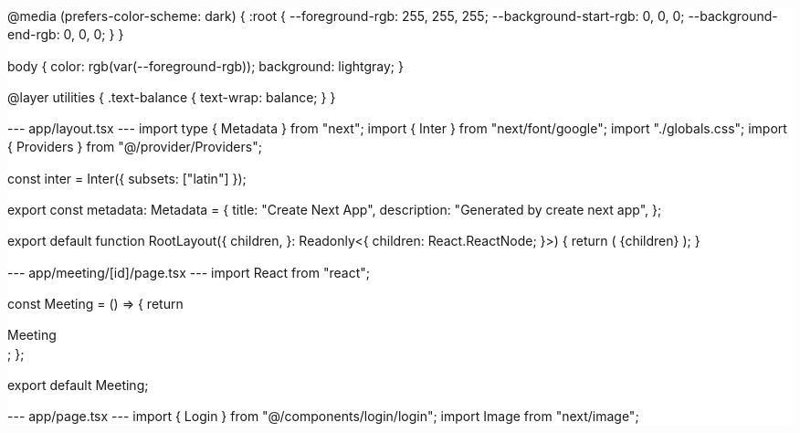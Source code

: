 @media (prefers-color-scheme: dark) {
  :root {
    --foreground-rgb: 255, 255, 255;
    --background-start-rgb: 0, 0, 0;
    --background-end-rgb: 0, 0, 0;
  }
}

body {
  color: rgb(var(--foreground-rgb));
  background: lightgray;
}

@layer utilities {
  .text-balance {
    text-wrap: balance;
  }
}

--- app/layout.tsx ---
import type { Metadata } from "next";
import { Inter } from "next/font/google";
import "./globals.css";
import { Providers } from "@/provider/Providers";

const inter = Inter({ subsets: ["latin"] });

export const metadata: Metadata = {
  title: "Create Next App",
  description: "Generated by create next app",
};

export default function RootLayout({
  children,
}: Readonly<{
  children: React.ReactNode;
}>) {
  return (
    <html lang="en">
      <body className={inter.className}>
        <Providers>{children}</Providers>
      </body>
    </html>
  );
}

--- app/meeting/[id]/page.tsx ---
import React from "react";

const Meeting = () => {
  return <div>Meeting</div>;
};

export default Meeting;

--- app/page.tsx ---
import { Login } from "@/components/login/login";
import Image from "next/image";

